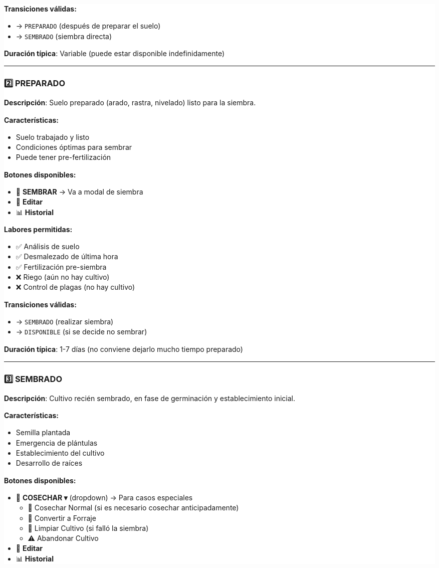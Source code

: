 **Transiciones válidas:**
- → `PREPARADO` (después de preparar el suelo)
- → `SEMBRADO` (siembra directa)

**Duración típica**: Variable (puede estar disponible indefinidamente)

---

### 2️⃣ **PREPARADO**

**Descripción**: Suelo preparado (arado, rastra, nivelado) listo para la siembra.

**Características:**
- Suelo trabajado y listo
- Condiciones óptimas para sembrar
- Puede tener pre-fertilización

**Botones disponibles:**
- 🌱 **SEMBRAR** → Va a modal de siembra
- 📝 **Editar**
- 📊 **Historial**

**Labores permitidas:**
- ✅ Análisis de suelo
- ✅ Desmalezado de última hora
- ✅ Fertilización pre-siembra
- ❌ Riego (aún no hay cultivo)
- ❌ Control de plagas (no hay cultivo)

**Transiciones válidas:**
- → `SEMBRADO` (realizar siembra)
- → `DISPONIBLE` (si se decide no sembrar)

**Duración típica**: 1-7 días (no conviene dejarlo mucho tiempo preparado)

---

### 3️⃣ **SEMBRADO**

**Descripción**: Cultivo recién sembrado, en fase de germinación y establecimiento inicial.

**Características:**
- Semilla plantada
- Emergencia de plántulas
- Establecimiento del cultivo
- Desarrollo de raíces

**Botones disponibles:**
- 🌾 **COSECHAR ▾** (dropdown) → Para casos especiales
  - 🌾 Cosechar Normal (si es necesario cosechar anticipadamente)
  - 🐄 Convertir a Forraje
  - 🚜 Limpiar Cultivo (si falló la siembra)
  - ⚠️ Abandonar Cultivo
- 📝 **Editar**
- 📊 **Historial**
